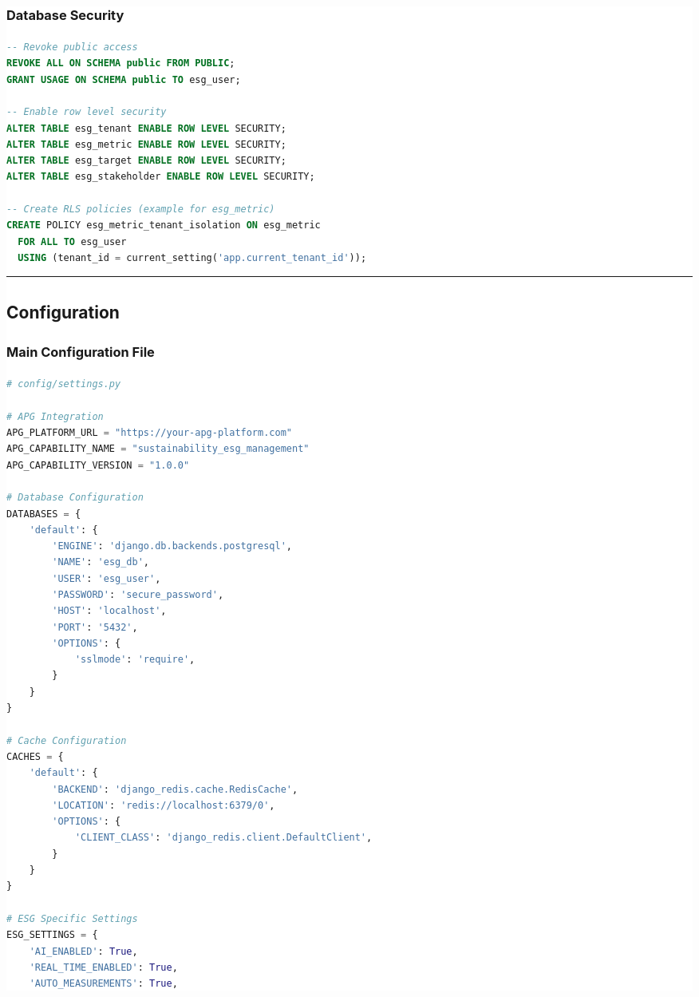 ### Database Security

```sql
-- Revoke public access
REVOKE ALL ON SCHEMA public FROM PUBLIC;
GRANT USAGE ON SCHEMA public TO esg_user;

-- Enable row level security
ALTER TABLE esg_tenant ENABLE ROW LEVEL SECURITY;
ALTER TABLE esg_metric ENABLE ROW LEVEL SECURITY;
ALTER TABLE esg_target ENABLE ROW LEVEL SECURITY;
ALTER TABLE esg_stakeholder ENABLE ROW LEVEL SECURITY;

-- Create RLS policies (example for esg_metric)
CREATE POLICY esg_metric_tenant_isolation ON esg_metric
  FOR ALL TO esg_user
  USING (tenant_id = current_setting('app.current_tenant_id'));
```

---

## Configuration

### Main Configuration File

```python
# config/settings.py

# APG Integration
APG_PLATFORM_URL = "https://your-apg-platform.com"
APG_CAPABILITY_NAME = "sustainability_esg_management"
APG_CAPABILITY_VERSION = "1.0.0"

# Database Configuration
DATABASES = {
    'default': {
        'ENGINE': 'django.db.backends.postgresql',
        'NAME': 'esg_db',
        'USER': 'esg_user',
        'PASSWORD': 'secure_password',
        'HOST': 'localhost',
        'PORT': '5432',
        'OPTIONS': {
            'sslmode': 'require',
        }
    }
}

# Cache Configuration
CACHES = {
    'default': {
        'BACKEND': 'django_redis.cache.RedisCache',
        'LOCATION': 'redis://localhost:6379/0',
        'OPTIONS': {
            'CLIENT_CLASS': 'django_redis.client.DefaultClient',
        }
    }
}

# ESG Specific Settings
ESG_SETTINGS = {
    'AI_ENABLED': True,
    'REAL_TIME_ENABLED': True,
    'AUTO_MEASUREMENTS': True,
```